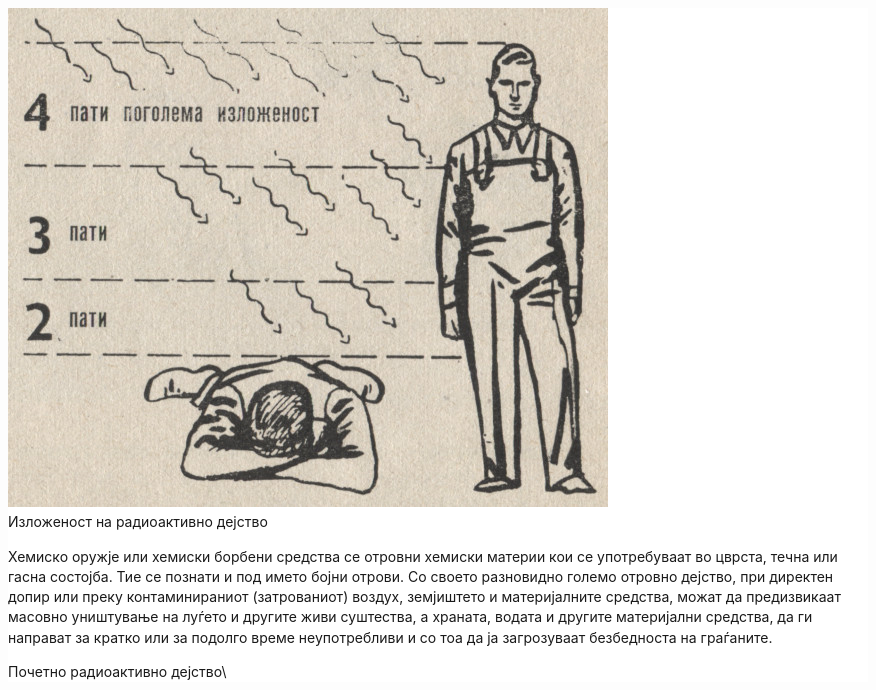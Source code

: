 ![Изложеност на радиоактивно дејство](images/izlozhenost-radioaktivno-upatstva-vonredni-situacii-socijalisticka-republika-makedonija.jpg)\
Изложеност на радиоактивно дејство

Хемиско оружје или хемиски борбени средства се отровни хемиски материи кои се употребуваат во цврста, течна или гасна состојба. Тие се познати и под името бојни отрови. Со своето разновидно големо отровно дејство, при директен допир или преку контаминираниот (затрованиот) воздух, земјиштето и материјалните средства, можат да предизвикаат масовно уништување на луѓето и другите живи суштества, а храната, водата и другите материјални средства, да ги направат за кратко или за подолго време неупотребливи и со тоа да ја загрозуваат безбедноста на граѓаните.

Почетно радиоактивно дејство\